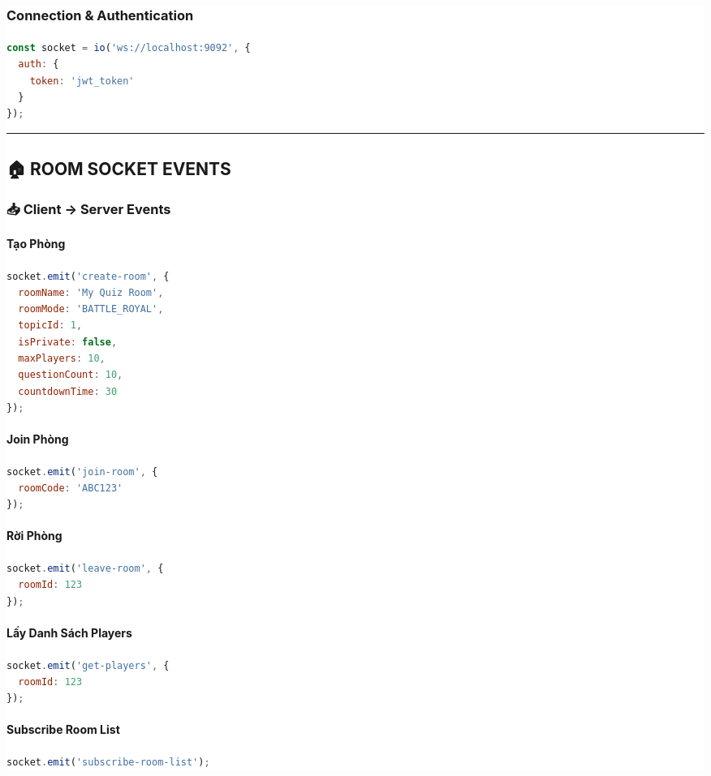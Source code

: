 ### **Connection & Authentication**
```javascript
const socket = io('ws://localhost:9092', {
  auth: {
    token: 'jwt_token'
  }
});
```

---

## 🏠 ROOM SOCKET EVENTS

### **📥 Client → Server Events**

#### **Tạo Phòng**
```javascript
socket.emit('create-room', {
  roomName: 'My Quiz Room',
  roomMode: 'BATTLE_ROYAL',
  topicId: 1,
  isPrivate: false,
  maxPlayers: 10,
  questionCount: 10,
  countdownTime: 30
});
```

#### **Join Phòng**
```javascript
socket.emit('join-room', {
  roomCode: 'ABC123'
});
```

#### **Rời Phòng**
```javascript
socket.emit('leave-room', {
  roomId: 123
});
```

#### **Lấy Danh Sách Players**
```javascript
socket.emit('get-players', {
  roomId: 123
});
```

#### **Subscribe Room List**
```javascript
socket.emit('subscribe-room-list');
```
